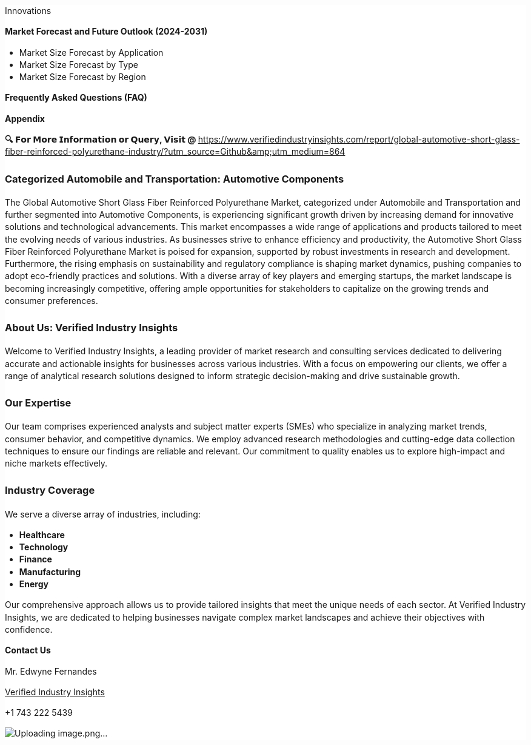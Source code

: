 Innovations</li></ul><p><strong>Market Forecast and Future Outlook (2024-2031)</strong></p><ul><li>Market Size Forecast by Application</li><li>Market Size Forecast by Type</li><li>Market Size Forecast by Region</li></ul><p><strong>Frequently Asked Questions (FAQ)</strong></p><p><strong>Appendix<br /></strong></p><p><strong>🔍 𝗙𝗼𝗿 𝗠𝗼𝗿𝗲 𝗜𝗻𝗳𝗼𝗿𝗺𝗮𝘁𝗶𝗼𝗻 𝗼𝗿 𝗤𝘂𝗲𝗿𝘆, 𝗩𝗶𝘀𝗶𝘁 @ </strong><a href="https://www.verifiedindustryinsights.com/report/global-automotive-short-glass-fiber-reinforced-polyurethane-industry/?utm_source=Github&amp;utm_medium=864">https://www.verifiedindustryinsights.com/report/global-automotive-short-glass-fiber-reinforced-polyurethane-industry/?utm_source=Github&amp;utm_medium=864</a>&nbsp;</p><h3>Categorized Automobile and Transportation: Automotive Components </h3><p>The Global Automotive Short Glass Fiber Reinforced Polyurethane Market, categorized under Automobile and Transportation and further segmented into Automotive Components, is experiencing significant growth driven by increasing demand for innovative solutions and technological advancements. This market encompasses a wide range of applications and products tailored to meet the evolving needs of various industries. As businesses strive to enhance efficiency and productivity, the Automotive Short Glass Fiber Reinforced Polyurethane Market is poised for expansion, supported by robust investments in research and development. Furthermore, the rising emphasis on sustainability and regulatory compliance is shaping market dynamics, pushing companies to adopt eco-friendly practices and solutions. With a diverse array of key players and emerging startups, the market landscape is becoming increasingly competitive, offering ample opportunities for stakeholders to capitalize on the growing trends and consumer preferences.</p><h3>About Us: Verified Industry Insights</h3><p>Welcome to Verified Industry Insights, a leading provider of market research and consulting services dedicated to delivering accurate and actionable insights for businesses across various industries. With a focus on empowering our clients, we offer a range of analytical research solutions designed to inform strategic decision-making and drive sustainable growth.</p><h3>Our Expertise</h3><p>Our team comprises experienced analysts and subject matter experts (SMEs) who specialize in analyzing market trends, consumer behavior, and competitive dynamics. We employ advanced research methodologies and cutting-edge data collection techniques to ensure our findings are reliable and relevant. Our commitment to quality enables us to explore high-impact and niche markets effectively.</p><h3>Industry Coverage</h3><p>We serve a diverse array of industries, including:</p><ul><li><strong>Healthcare</strong></li><li><strong>Technology</strong></li><li><strong>Finance</strong></li><li><strong>Manufacturing</strong></li><li><strong>Energy</strong></li></ul><p>Our comprehensive approach allows us to provide tailored insights that meet the unique needs of each sector. At Verified Industry Insights, we are dedicated to helping businesses navigate complex market landscapes and achieve their objectives with confidence.</p><p><strong>Contact Us</strong></p><p>Mr. Edwyne Fernandes</p><p><a href="https://www.verifiedindustryinsights.com/">Verified Industry Insights</a></p><p>+1 743 222 5439</p>
![Uploading image.png…]()
